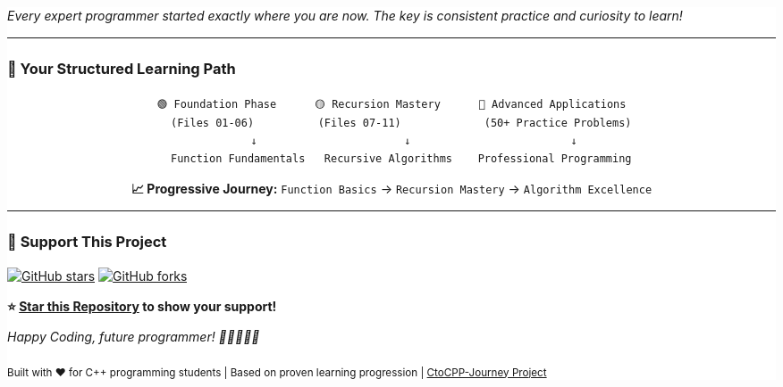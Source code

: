 *Every expert programmer started exactly where you are now. The key is consistent practice and curiosity to learn!*

---

### 💪 Your Structured Learning Path

<div align="center">

```
🟢 Foundation Phase      🟡 Recursion Mastery      🔴 Advanced Applications
   (Files 01-06)          (Files 07-11)             (50+ Practice Problems)
       ↓                       ↓                         ↓
   Function Fundamentals   Recursive Algorithms    Professional Programming
```

**📈 Progressive Journey:** `Function Basics` → `Recursion Mastery` → `Algorithm Excellence`

</div>

---

### 🔗 **Support This Project**

[![GitHub stars](https://img.shields.io/github/stars/rohit528590/CtoCPP-Journey?style=social)](https://github.com/rohit528590/CtoCPP-Journey/stargazers)
[![GitHub forks](https://img.shields.io/github/forks/rohit528590/CtoCPP-Journey?style=social)](https://github.com/rohit528590/CtoCPP-Journey/network/members)

**⭐ [Star this Repository](https://github.com/rohit528590/CtoCPP-Journey) to show your support!**

*Happy Coding, future programmer! 🚀👨‍💻👩‍💻*  

<sub>Built with ❤️ for C++ programming students | Based on proven learning progression | <a href="https://github.com/rohit528590/CtoCPP-Journey">CtoCPP-Journey Project</a></sub>
</div>

